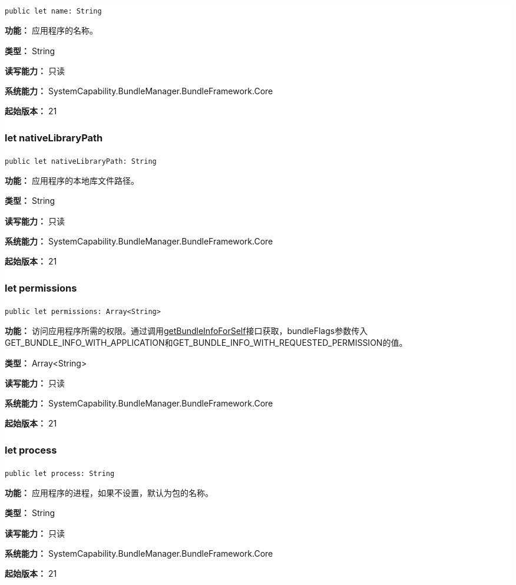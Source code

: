 ```cangjie
public let name: String
```

**功能：** 应用程序的名称。

**类型：** String

**读写能力：** 只读

**系统能力：** SystemCapability.BundleManager.BundleFramework.Core

**起始版本：** 21

### let nativeLibraryPath

```cangjie
public let nativeLibraryPath: String
```

**功能：** 应用程序的本地库文件路径。

**类型：** String

**读写能力：** 只读

**系统能力：** SystemCapability.BundleManager.BundleFramework.Core

**起始版本：** 21

### let permissions

```cangjie
public let permissions: Array<String>
```

**功能：** 访问应用程序所需的权限。通过调用[getBundleInfoForSelf](#static-func-getbundleinfoforselfint32)接口获取，bundleFlags参数传入GET_BUNDLE_INFO_WITH_APPLICATION和GET_BUNDLE_INFO_WITH_REQUESTED_PERMISSION的值。

**类型：** Array\<String>

**读写能力：** 只读

**系统能力：** SystemCapability.BundleManager.BundleFramework.Core

**起始版本：** 21

### let process

```cangjie
public let process: String
```

**功能：** 应用程序的进程，如果不设置，默认为包的名称。

**类型：** String

**读写能力：** 只读

**系统能力：** SystemCapability.BundleManager.BundleFramework.Core

**起始版本：** 21
